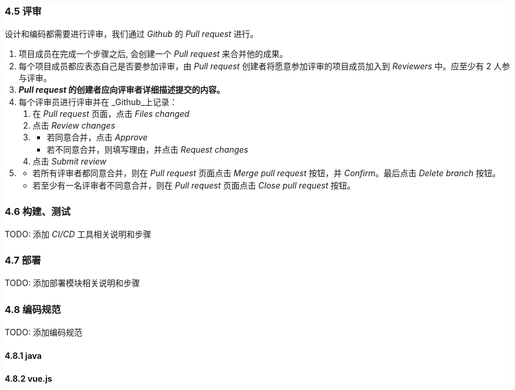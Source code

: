 ### 4.5 评审 <span id="4.5" />

设计和编码都需要进行评审，我们通过 _Github_ 的 _Pull request_ 进行。

1. 项目成员在完成一个步骤之后, 会创建一个 _Pull request_ 来合并他的成果。
2. 每个项目成员都应表态自己是否要参加评审，由 _Pull request_ 创建者将愿意参加评审的项目成员加入到 _Reviewers_ 中。应至少有 2 人参与评审。
3. **_Pull request_ 的创建者应向评审者详细描述提交的内容。**
4. 每个评审员进行评审并在 _Github_上记录：
   1. 在 _Pull request_ 页面，点击 _Files changed_
   2. 点击 _Review changes_
   3. - 若同意合并，点击 _Approve_
      - 若不同意合并，则填写理由，并点击 _Request changes_
   4. 点击 _Submit review_
5. - 若所有评审者都同意合并，则在 _Pull request_ 页面点击 _Merge pull request_ 按钮，并 _Confirm_。最后点击 _Delete branch_ 按钮。
   - 若至少有一名评审者不同意合并，则在 _Pull request_ 页面点击 _Close pull request_ 按钮。

### 4.6 构建、测试 <span id="4.6" />

TODO: 添加 _CI/CD_ 工具相关说明和步骤

### 4.7 部署 <span id="4.7" />

TODO: 添加部署模块相关说明和步骤

### 4.8 编码规范 <span id="4.8" />

TODO: 添加编码规范

#### 4.8.1 java <span id="4.8.1" />
#### 4.8.2 vue.js <span id="4.8.2" />
